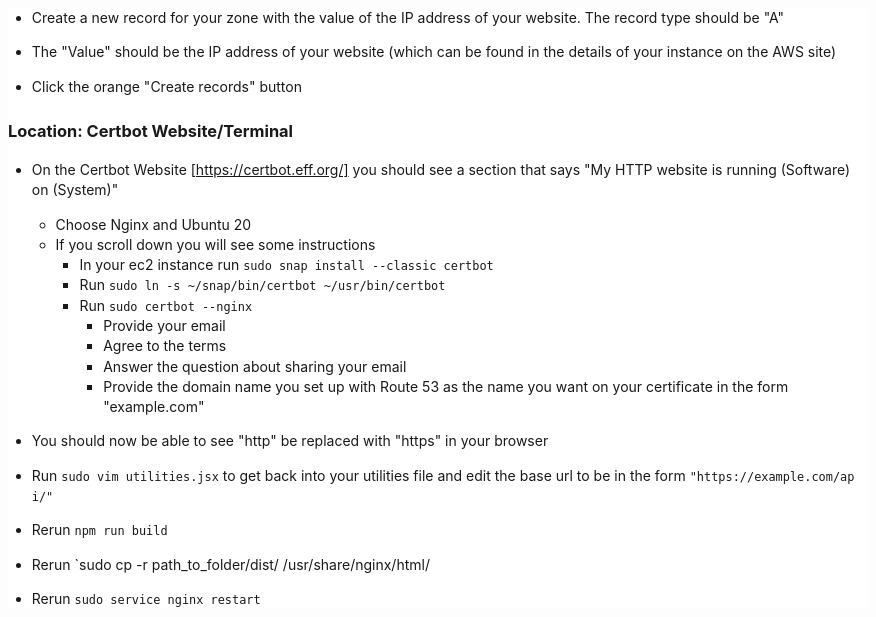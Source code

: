 - Create a new record for your zone with the value of the IP address of your website. The record type should be "A"

- The "Value" should be the IP address of your website (which can be found in the details of your instance on the AWS site)

- Click the orange "Create records" button

### Location: Certbot Website/Terminal

- On the Certbot Website [https://certbot.eff.org/] you should see a section that says "My HTTP website is running (Software) on (System)"
    - Choose Nginx and Ubuntu 20
    - If you scroll down you will see some instructions
        - In your ec2 instance run `sudo snap install --classic certbot`
        - Run `sudo ln -s ~/snap/bin/certbot ~/usr/bin/certbot`
        - Run `sudo certbot --nginx`
            - Provide your email
            - Agree to the terms
            - Answer the question about sharing your email
            - Provide the domain name you set up with Route 53 as the name you want on your certificate in the form "example.com"

- You should now be able to see "http" be replaced with "https" in your browser

- Run `sudo vim utilities.jsx` to get back into your utilities file and edit the base url to be in the form `"https://example.com/api/"`

- Rerun `npm run build`

- Rerun `sudo cp -r path_to_folder/dist/ /usr/share/nginx/html/

- Rerun `sudo service nginx restart`